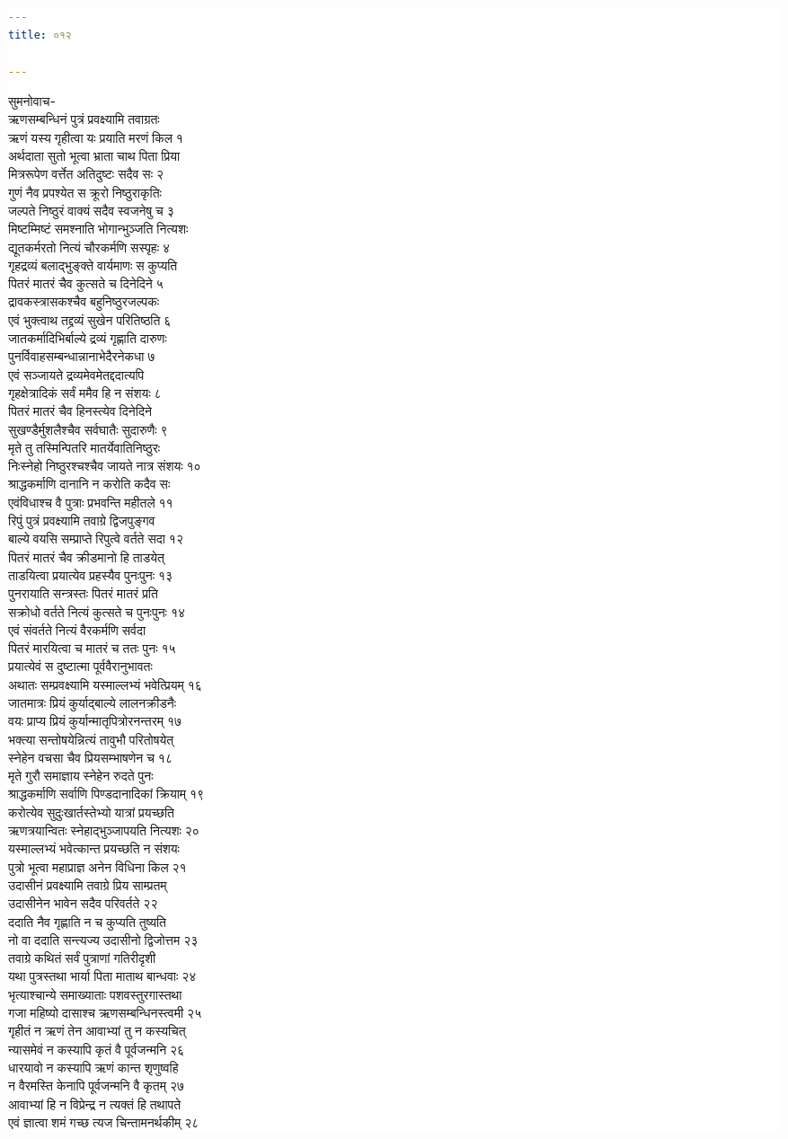 ```yaml
---
title: ०१२

---
```

सुमनोवाच-  
ऋणसम्बन्धिनं पुत्रं प्रवक्ष्यामि तवाग्रतः  
ऋणं यस्य गृहीत्वा यः प्रयाति मरणं किल १  
अर्थदाता सुतो भूत्वा भ्राता चाथ पिता प्रिया  
मित्ररूपेण वर्त्तेत अतिदुष्टः सदैव सः २  
गुणं नैव प्रपश्येत स क्रूरो निष्ठुराकृतिः  
जल्पते निष्ठुरं वाक्यं सदैव स्वजनेषु च ३  
मिष्टम्मिष्टं समश्नाति भोगान्भुञ्जति नित्यशः  
द्यूतकर्मरतो नित्यं चौरकर्मणि सस्पृहः ४  
गृहद्रव्यं बलाद्भुङ्क्ते वार्यमाणः स कुप्यति  
पितरं मातरं चैव कुत्सते च दिनेदिने ५  
द्रावकस्त्रासकश्चैव बहुनिष्ठुरजल्पकः  
एवं भुक्त्वाथ तद्द्रव्यं सुखेन परितिष्ठति ६  
जातकर्मादिभिर्बाल्ये द्रव्यं गृह्णाति दारुणः  
पुनर्विवाहसम्बन्धान्नानाभेदैरनेकधा ७  
एवं सञ्जायते द्रव्यमेवमेतद्ददात्यपि  
गृहक्षेत्रादिकं सर्वं ममैव हि न संशयः ८  
पितरं मातरं चैव हिनस्त्येव दिनेदिने  
सुखण्डैर्मुशलैश्चैव सर्वघातैः सुदारुणैः ९  
मृते तु तस्मिन्पितरि मातर्येवातिनिष्ठुरः  
निःस्नेहो निष्ठुरश्चश्चैव जायते नात्र संशयः १०  
श्राद्धकर्माणि दानानि न करोति कदैव सः  
एवंविधाश्च वै पुत्राः प्रभवन्ति महीतले ११  
रिपुं पुत्रं प्रवक्ष्यामि तवाग्रे द्विजपुङ्गव  
बाल्ये वयसि सम्प्राप्ते रिपुत्वे वर्तते सदा १२  
पितरं मातरं चैव क्रीडमानो हि ताडयेत्  
ताडयित्वा प्रयात्येव प्रहस्यैव पुनःपुनः १३  
पुनरायाति सन्त्रस्तः पितरं मातरं प्रति  
सक्रोधो वर्तते नित्यं कुत्सते च पुनःपुनः १४  
एवं संवर्तते नित्यं वैरकर्मणि सर्वदा  
पितरं मारयित्वा च मातरं च ततः पुनः १५  
प्रयात्येवं स दुष्टात्मा पूर्ववैरानुभावतः  
अथातः सम्प्रवक्ष्यामि यस्माल्लभ्यं भवेत्प्रियम् १६  
जातमात्रः प्रियं कुर्याद्बाल्ये लालनक्रीडनैः  
वयः प्राप्य प्रियं कुर्यान्मातृपित्रोरनन्तरम् १७  
भक्त्या सन्तोषयेन्नित्यं तावुभौ परितोषयेत्  
स्नेहेन वचसा चैव प्रियसम्भाषणेन च १८  
मृते गुरौ समाज्ञाय स्नेहेन रुदते पुनः  
श्राद्धकर्माणि सर्वाणि पिण्डदानादिकां क्रियाम् १९  
करोत्येव सुदुःखार्तस्तेभ्यो यात्रां प्रयच्छति  
ऋणत्रयान्वितः स्नेहाद्भुञ्जापयति नित्यशः २०  
यस्माल्लभ्यं भवेत्कान्त प्रयच्छति न संशयः  
पुत्रो भूत्वा महाप्राज्ञ अनेन विधिना किल २१  
उदासीनं प्रवक्ष्यामि तवाग्रे प्रिय साम्प्रतम्  
उदासीनेन भावेन सदैव परिवर्तते २२  
ददाति नैव गृह्णाति न च कुप्यति तुष्यति  
नो वा ददाति सन्त्यज्य उदासीनो द्विजोत्तम २३  
तवाग्रे कथितं सर्वं पुत्राणां गतिरीदृशी  
यथा पुत्रस्तथा भार्या पिता माताथ बान्धवाः २४  
भृत्याश्चान्ये समाख्याताः पशवस्तुरगास्तथा  
गजा महिष्यो दासाश्च ऋणसम्बन्धिनस्त्वमी २५  
गृहीतं न ऋणं तेन आवाभ्यां तु न कस्यचित्  
न्यासमेवं न कस्यापि कृतं वै पूर्वजन्मनि २६  
धारयावो न कस्यापि ऋणं कान्त शृणुष्वहि  
न वैरमस्ति केनापि पूर्वजन्मनि वै कृतम् २७  
आवाभ्यां हि न विप्रेन्द्र न त्यक्तं हि तथापते  
एवं ज्ञात्वा शमं गच्छ त्यज चिन्तामनर्थकीम् २८  